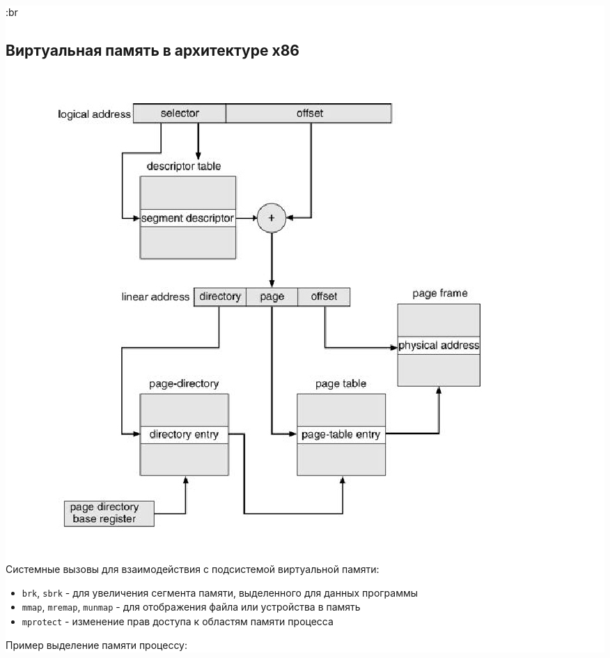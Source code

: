 :br


## Виртуальная память в архитектуре x86

![Трансляция адреса в архитектуре x86](img/x86-address-trans.jpg)

Системные вызовы для взаимодействия с подсистемой виртуальной памяти:

- `brk`, `sbrk` - для увеличения сегмента памяти, выделенного для данных программы
- `mmap`, `mremap`, `munmap` - для отображения файла или устройства в память
- `mprotect` - изменение прав доступа к областям памяти процесса

Пример выделение памяти процессу:
